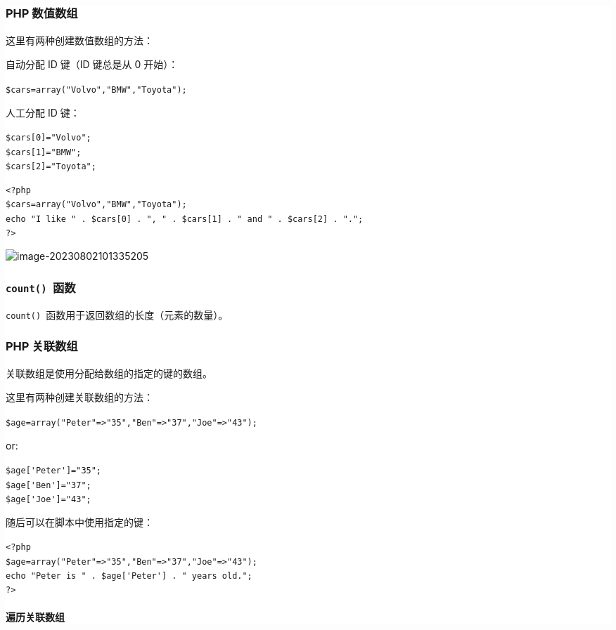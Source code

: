 ### PHP 数值数组

这里有两种创建数值数组的方法：

自动分配 ID 键（ID 键总是从 0 开始）：

```
$cars=array("Volvo","BMW","Toyota");
```

人工分配 ID 键：

```
$cars[0]="Volvo";
$cars[1]="BMW";
$cars[2]="Toyota";
```

```
<?php
$cars=array("Volvo","BMW","Toyota");
echo "I like " . $cars[0] . ", " . $cars[1] . " and " . $cars[2] . ".";
?>
```

![image-20230802101335205](D:\Documents\Desktop\WOW\blog\testBlog\source\_posts\编程\php\php.assets\image-20230802101335205.png)

### `count() `函数

`count() `函数用于返回数组的长度（元素的数量）。

### PHP 关联数组

关联数组是使用分配给数组的指定的键的数组。

这里有两种创建关联数组的方法：

```
$age=array("Peter"=>"35","Ben"=>"37","Joe"=>"43");
```

or:

```
$age['Peter']="35";
$age['Ben']="37";
$age['Joe']="43";
```

随后可以在脚本中使用指定的键：

```
<?php
$age=array("Peter"=>"35","Ben"=>"37","Joe"=>"43");
echo "Peter is " . $age['Peter'] . " years old.";
?>
```

#### 遍历关联数组
